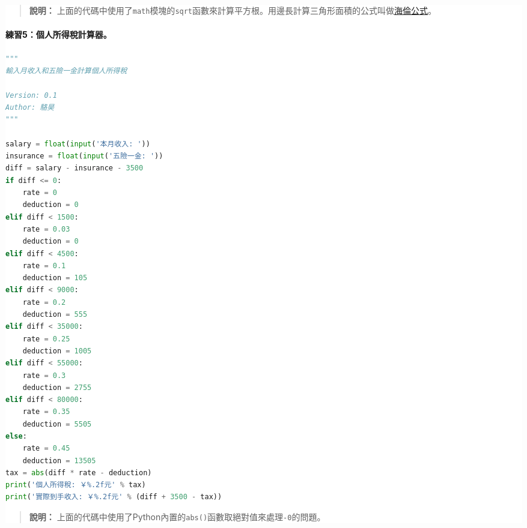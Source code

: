 ```Python
```
> **說明：** 上面的代碼中使用了`math`模塊的`sqrt`函數來計算平方根。用邊長計算三角形面積的公式叫做[海倫公式](https://zh.wikipedia.org/zh-hans/海倫公式)。

#### 練習5：個人所得稅計算器。

```Python
"""
輸入月收入和五險一金計算個人所得稅

Version: 0.1
Author: 駱昊
"""

salary = float(input('本月收入: '))
insurance = float(input('五險一金: '))
diff = salary - insurance - 3500
if diff <= 0:
    rate = 0
    deduction = 0
elif diff < 1500:
    rate = 0.03
    deduction = 0
elif diff < 4500:
    rate = 0.1
    deduction = 105
elif diff < 9000:
    rate = 0.2
    deduction = 555
elif diff < 35000:
    rate = 0.25
    deduction = 1005
elif diff < 55000:
    rate = 0.3
    deduction = 2755
elif diff < 80000:
    rate = 0.35
    deduction = 5505
else:
    rate = 0.45
    deduction = 13505
tax = abs(diff * rate - deduction)
print('個人所得稅: ￥%.2f元' % tax)
print('實際到手收入: ￥%.2f元' % (diff + 3500 - tax))
```
>**說明：** 上面的代碼中使用了Python內置的`abs()`函數取絕對值來處理`-0`的問題。